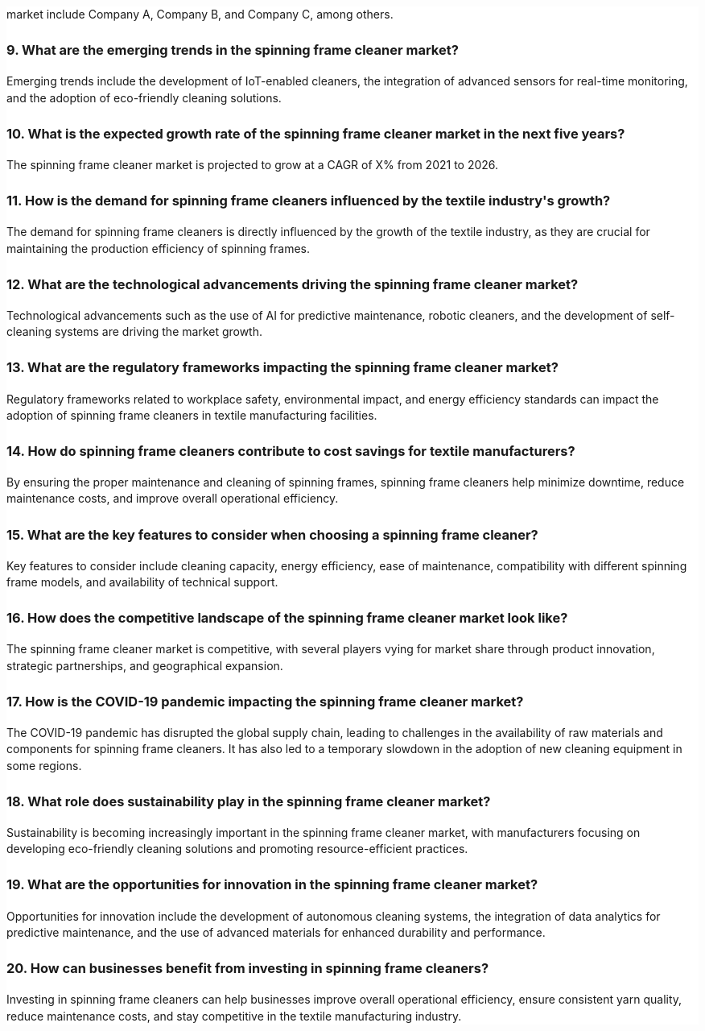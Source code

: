 market include Company A, Company B, and Company C, among others.</p><h3>9. What are the emerging trends in the spinning frame cleaner market?</h3><p>Emerging trends include the development of IoT-enabled cleaners, the integration of advanced sensors for real-time monitoring, and the adoption of eco-friendly cleaning solutions.</p><h3>10. What is the expected growth rate of the spinning frame cleaner market in the next five years?</h3><p>The spinning frame cleaner market is projected to grow at a CAGR of X% from 2021 to 2026.</p><h3>11. How is the demand for spinning frame cleaners influenced by the textile industry's growth?</h3><p>The demand for spinning frame cleaners is directly influenced by the growth of the textile industry, as they are crucial for maintaining the production efficiency of spinning frames.</p><h3>12. What are the technological advancements driving the spinning frame cleaner market?</h3><p>Technological advancements such as the use of AI for predictive maintenance, robotic cleaners, and the development of self-cleaning systems are driving the market growth.</p><h3>13. What are the regulatory frameworks impacting the spinning frame cleaner market?</h3><p>Regulatory frameworks related to workplace safety, environmental impact, and energy efficiency standards can impact the adoption of spinning frame cleaners in textile manufacturing facilities.</p><h3>14. How do spinning frame cleaners contribute to cost savings for textile manufacturers?</h3><p>By ensuring the proper maintenance and cleaning of spinning frames, spinning frame cleaners help minimize downtime, reduce maintenance costs, and improve overall operational efficiency.</p><h3>15. What are the key features to consider when choosing a spinning frame cleaner?</h3><p>Key features to consider include cleaning capacity, energy efficiency, ease of maintenance, compatibility with different spinning frame models, and availability of technical support.</p><h3>16. How does the competitive landscape of the spinning frame cleaner market look like?</h3><p>The spinning frame cleaner market is competitive, with several players vying for market share through product innovation, strategic partnerships, and geographical expansion.</p><h3>17. How is the COVID-19 pandemic impacting the spinning frame cleaner market?</h3><p>The COVID-19 pandemic has disrupted the global supply chain, leading to challenges in the availability of raw materials and components for spinning frame cleaners. It has also led to a temporary slowdown in the adoption of new cleaning equipment in some regions.</p><h3>18. What role does sustainability play in the spinning frame cleaner market?</h3><p>Sustainability is becoming increasingly important in the spinning frame cleaner market, with manufacturers focusing on developing eco-friendly cleaning solutions and promoting resource-efficient practices.</p><h3>19. What are the opportunities for innovation in the spinning frame cleaner market?</h3><p>Opportunities for innovation include the development of autonomous cleaning systems, the integration of data analytics for predictive maintenance, and the use of advanced materials for enhanced durability and performance.</p><h3>20. How can businesses benefit from investing in spinning frame cleaners?</h3><p>Investing in spinning frame cleaners can help businesses improve overall operational efficiency, ensure consistent yarn quality, reduce maintenance costs, and stay competitive in the textile manufacturing industry.</p></body></html></strong></p>
